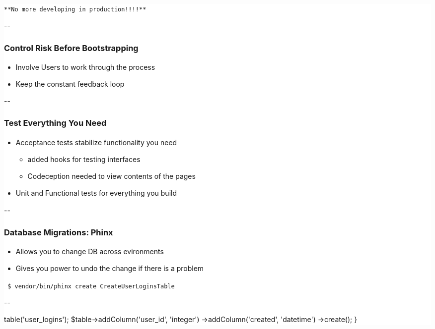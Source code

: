     **No more developing in production!!!!**

--



### Control Risk Before Bootstrapping

- Involve Users to work through the process

- Keep the constant feedback loop

-- 

### Test Everything You Need

- Acceptance tests stabilize functionality you need

    - added hooks for testing interfaces 

    - Codeception needed to view contents of the pages

- Unit and Functional tests for everything you build











-- 

### Database Migrations: Phinx

- Allows you to change DB across evironments

- Gives you power to undo the change if there is a problem

` $ vendor/bin/phinx create CreateUserLoginsTable`

--
<?php
    
    use Phinx\Migration\AbstractMigration;
    
    class CreateUserLoginsTable extends AbstractMigration
    {
        /**
        * Example One: Change
        */
        public function change()
        {
            // create the table
            $table = $this->table('user_logins');
            $table->addColumn('user_id', 'integer')
                  ->addColumn('created', 'datetime')
                  ->create();
        }
    